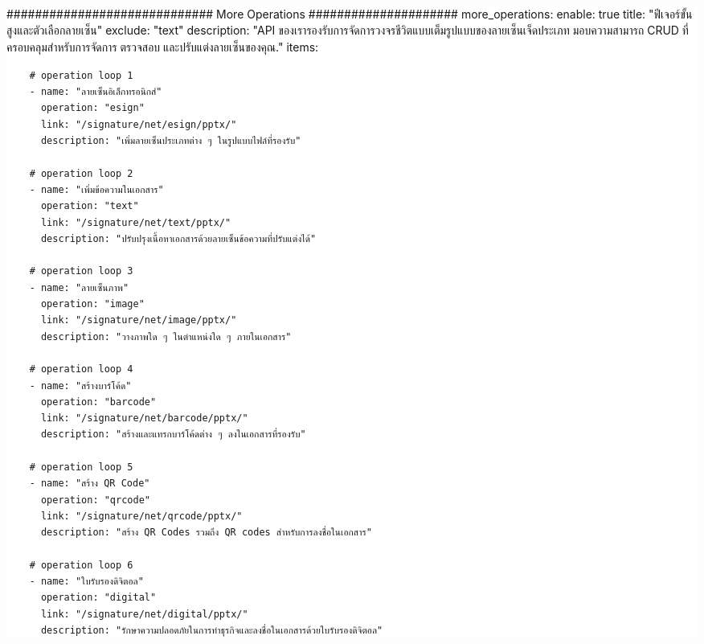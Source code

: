 
############################# More Operations #####################
more_operations:
    enable: true
    title: "ฟีเจอร์ขั้นสูงและตัวเลือกลายเซ็น"
    exclude: "text"
    description: "API ของเรารองรับการจัดการวงจรชีวิตแบบเต็มรูปแบบของลายเซ็นเจ็ดประเภท มอบความสามารถ CRUD ที่ครอบคลุมสำหรับการจัดการ ตรวจสอบ และปรับแต่งลายเซ็นของคุณ."
    items: 
          
        # operation loop 1
        - name: "ลายเซ็นอิเล็กทรอนิกส์"
          operation: "esign"
          link: "/signature/net/esign/pptx/"
          description: "เพิ่มลายเซ็นประเภทต่าง ๆ ในรูปแบบไฟล์ที่รองรับ"

        # operation loop 2
        - name: "เพิ่มข้อความในเอกสาร"
          operation: "text"
          link: "/signature/net/text/pptx/"
          description: "ปรับปรุงเนื้อหาเอกสารด้วยลายเซ็นข้อความที่ปรับแต่งได้"

        # operation loop 3
        - name: "ลายเซ็นภาพ"
          operation: "image"
          link: "/signature/net/image/pptx/"
          description: "วางภาพใด ๆ ในตำแหน่งใด ๆ ภายในเอกสาร"

        # operation loop 4
        - name: "สร้างบาร์โค้ด"
          operation: "barcode"
          link: "/signature/net/barcode/pptx/"
          description: "สร้างและแทรกบาร์โค้ดต่าง ๆ ลงในเอกสารที่รองรับ"

        # operation loop 5
        - name: "สร้าง QR Code"
          operation: "qrcode"
          link: "/signature/net/qrcode/pptx/"
          description: "สร้าง QR Codes รวมถึง QR codes สำหรับการลงชื่อในเอกสาร"
          
        # operation loop 6
        - name: "ใบรับรองดิจิตอล"
          operation: "digital"
          link: "/signature/net/digital/pptx/"
          description: "รักษาความปลอดภัยในการทำธุรกิจและลงชื่อในเอกสารด้วยใบรับรองดิจิตอล"
